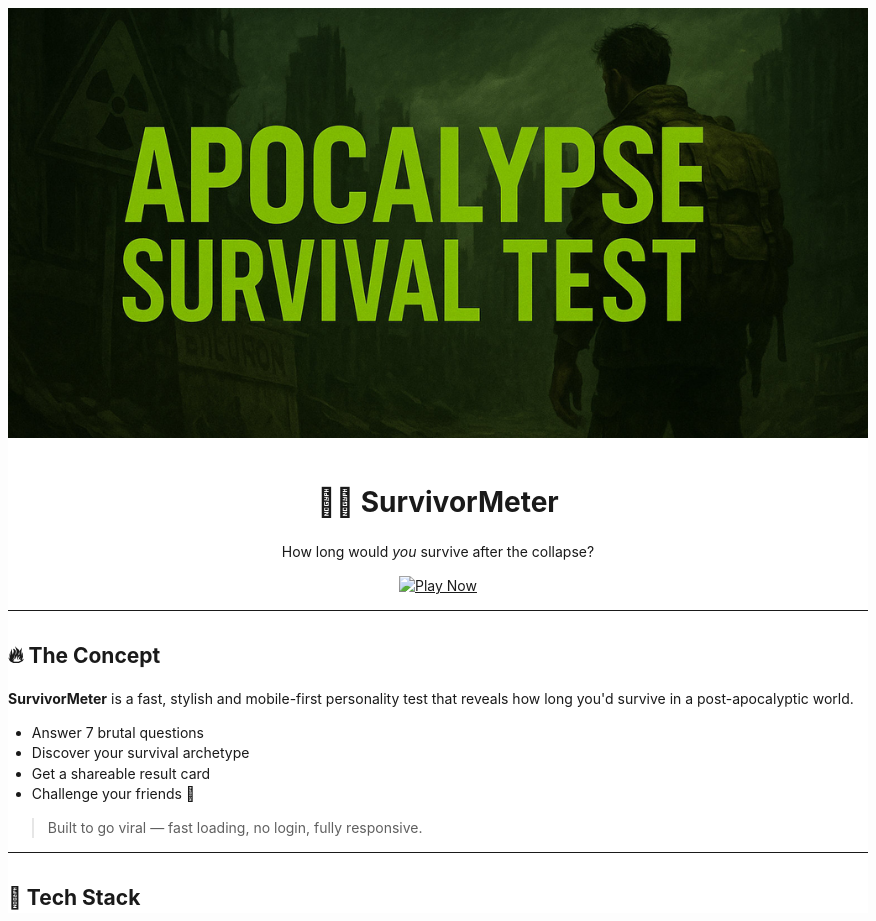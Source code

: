 <p align="center">
  <img src="Readme-files/banner-survival-test.jpg" alt="SurvivorMeter Banner" width="100%" />
</p>

<h1 align="center">🧟‍♂️ SurvivorMeter</h1>
<p align="center">How long would <em>you</em> survive after the collapse?</p>

<p align="center">
  <a href="https://www.survivormeter.com/" target="_blank">
    <img src="https://img.shields.io/badge/Play Now-76ff03?style=for-the-badge&logo=appletv&logoColor=black" alt="Play Now" />
  </a>
</p>

---

## 🔥 The Concept

**SurvivorMeter** is a fast, stylish and mobile-first personality test that reveals how long you'd survive in a post-apocalyptic world.

- Answer 7 brutal questions
- Discover your survival archetype
- Get a shareable result card
- Challenge your friends 👀

> Built to go viral — fast loading, no login, fully responsive.

---

## 🧠 Tech Stack
